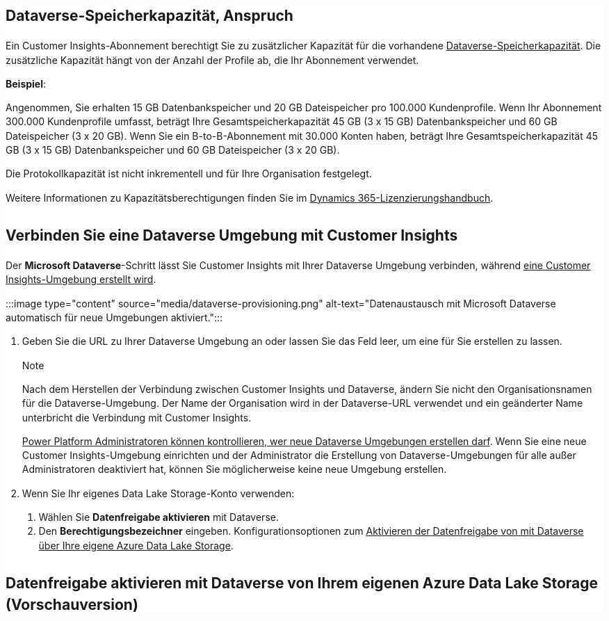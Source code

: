 ## <a name="dataverse-storage-capacity-entitlement"></a>Dataverse-Speicherkapazität, Anspruch

Ein Customer Insights-Abonnement berechtigt Sie zu zusätzlicher Kapazität für die vorhandene [Dataverse-Speicherkapazität](/power-platform/admin/capacity-storage). Die zusätzliche Kapazität hängt von der Anzahl der Profile ab, die Ihr Abonnement verwendet.

**Beispiel**:

Angenommen, Sie erhalten 15 GB Datenbankspeicher und 20 GB Dateispeicher pro 100.000 Kundenprofile. Wenn Ihr Abonnement 300.000 Kundenprofile umfasst, beträgt Ihre Gesamtspeicherkapazität 45 GB (3 x 15 GB) Datenbankspeicher und 60 GB Dateispeicher (3 x 20 GB). Wenn Sie ein B-to-B-Abonnement mit 30.000 Konten haben, beträgt Ihre Gesamtspeicherkapazität 45 GB (3 x 15 GB) Datenbankspeicher und 60 GB Dateispeicher (3 x 20 GB).

Die Protokollkapazität ist nicht inkrementell und für Ihre Organisation festgelegt.

Weitere Informationen zu Kapazitätsberechtigungen finden Sie im [Dynamics 365-Lizenzierungshandbuch](https://go.microsoft.com/fwlink/?LinkId=866544).

## <a name="connect-a-dataverse-environment-to-customer-insights"></a>Verbinden Sie eine Dataverse Umgebung mit Customer Insights

Der **Microsoft Dataverse**-Schritt lässt Sie Customer Insights mit Ihrer Dataverse Umgebung verbinden, während [eine Customer Insights-Umgebung erstellt wird](create-environment.md).

:::image type="content" source="media/dataverse-provisioning.png" alt-text="Datenaustausch mit Microsoft Dataverse automatisch für neue Umgebungen aktiviert.":::

1. Geben Sie die URL zu Ihrer Dataverse Umgebung an oder lassen Sie das Feld leer, um eine für Sie erstellen zu lassen.

   > [!NOTE]
   > Nach dem Herstellen der Verbindung zwischen Customer Insights und Dataverse, ändern Sie nicht den Organisationsnamen für die Dataverse-Umgebung. Der Name der Organisation wird in der Dataverse-URL verwendet und ein geänderter Name unterbricht die Verbindung mit Customer Insights.

   [Power Platform Administratoren können kontrollieren, wer neue Dataverse Umgebungen erstellen darf](/power-platform/admin/control-environment-creation). Wenn Sie eine neue Customer Insights-Umgebung einrichten und der Administrator die Erstellung von Dataverse-Umgebungen für alle außer Administratoren deaktiviert hat, können Sie möglicherweise keine neue Umgebung erstellen.

1. Wenn Sie Ihr eigenes Data Lake Storage-Konto verwenden:
   1. Wählen Sie **Datenfreigabe aktivieren** mit Dataverse.
   1. Den **Berechtigungsbezeichner** eingeben. Konfigurationsoptionen zum [Aktivieren der Datenfreigabe von mit Dataverse über Ihre eigene Azure Data Lake Storage](#enable-data-sharing-with-dataverse-from-your-own-azure-data-lake-storage-preview).

## <a name="enable-data-sharing-with-dataverse-from-your-own-azure-data-lake-storage-preview"></a>Datenfreigabe aktivieren mit Dataverse von Ihrem eigenen Azure Data Lake Storage (Vorschauversion)
